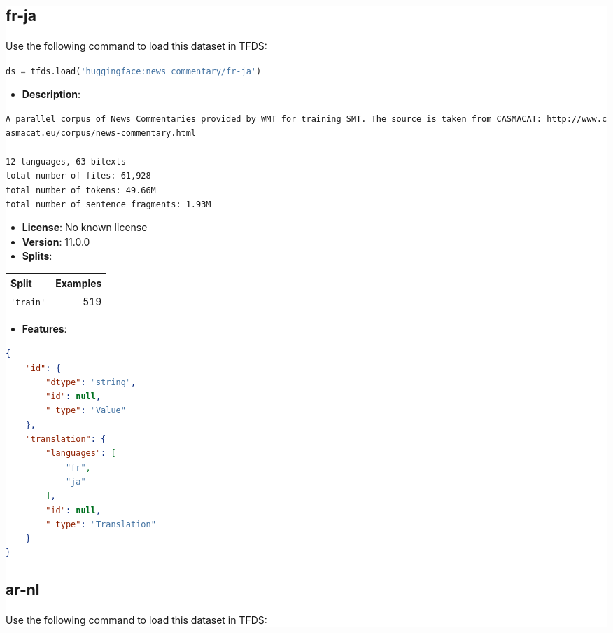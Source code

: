 


## fr-ja


Use the following command to load this dataset in TFDS:

```python
ds = tfds.load('huggingface:news_commentary/fr-ja')
```

*   **Description**:

```
A parallel corpus of News Commentaries provided by WMT for training SMT. The source is taken from CASMACAT: http://www.casmacat.eu/corpus/news-commentary.html

12 languages, 63 bitexts
total number of files: 61,928
total number of tokens: 49.66M
total number of sentence fragments: 1.93M
```

*   **License**: No known license
*   **Version**: 11.0.0
*   **Splits**:

Split  | Examples
:----- | -------:
`'train'` | 519

*   **Features**:

```json
{
    "id": {
        "dtype": "string",
        "id": null,
        "_type": "Value"
    },
    "translation": {
        "languages": [
            "fr",
            "ja"
        ],
        "id": null,
        "_type": "Translation"
    }
}
```



## ar-nl


Use the following command to load this dataset in TFDS:
